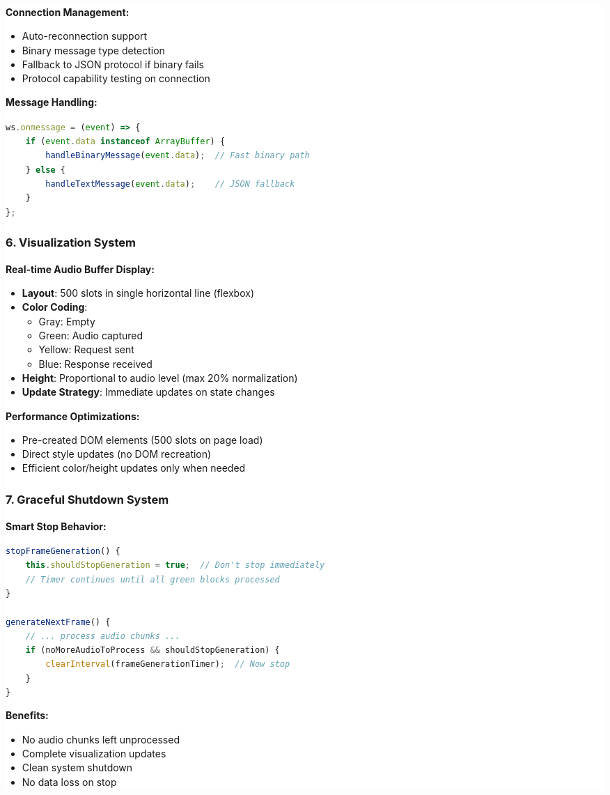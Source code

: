 **Connection Management:**
- Auto-reconnection support
- Binary message type detection
- Fallback to JSON protocol if binary fails
- Protocol capability testing on connection

**Message Handling:**
```javascript
ws.onmessage = (event) => {
    if (event.data instanceof ArrayBuffer) {
        handleBinaryMessage(event.data);  // Fast binary path
    } else {
        handleTextMessage(event.data);    // JSON fallback
    }
};
```

### 6. Visualization System

**Real-time Audio Buffer Display:**
- **Layout**: 500 slots in single horizontal line (flexbox)
- **Color Coding**: 
  - Gray: Empty
  - Green: Audio captured
  - Yellow: Request sent
  - Blue: Response received
- **Height**: Proportional to audio level (max 20% normalization)
- **Update Strategy**: Immediate updates on state changes

**Performance Optimizations:**
- Pre-created DOM elements (500 slots on page load)
- Direct style updates (no DOM recreation)
- Efficient color/height updates only when needed

### 7. Graceful Shutdown System

**Smart Stop Behavior:**
```javascript
stopFrameGeneration() {
    this.shouldStopGeneration = true;  // Don't stop immediately
    // Timer continues until all green blocks processed
}

generateNextFrame() {
    // ... process audio chunks ...
    if (noMoreAudioToProcess && shouldStopGeneration) {
        clearInterval(frameGenerationTimer);  // Now stop
    }
}
```

**Benefits:**
- No audio chunks left unprocessed
- Complete visualization updates
- Clean system shutdown
- No data loss on stop
